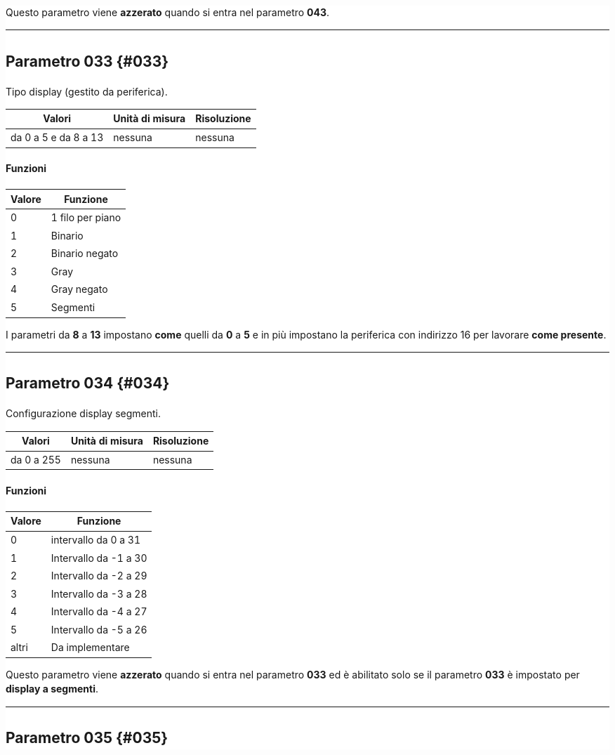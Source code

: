 Questo parametro viene __azzerato__ quando si entra nel parametro __043__.

---

## Parametro 033 {#033}

Tipo display (gestito da periferica).

Valori|Unità di misura|Risoluzione
---|---|---
da 0 a 5 e da 8 a 13|nessuna|nessuna

#### Funzioni
Valore|Funzione
---|---
0|1 filo per piano
1|Binario
2|Binario negato
3|Gray
4|Gray negato
5|Segmenti

I parametri da __8__ a __13__ impostano __come__ quelli da __0__ a __5__ e in più impostano la periferica con indirizzo 16 per lavorare __come presente__.

---

## Parametro 034 {#034}

Configurazione display segmenti.

Valori|Unità di misura|Risoluzione
---|---|---
da 0 a 255|nessuna|nessuna

#### Funzioni
Valore|Funzione
---|---
0|intervallo da 0 a 31
1|Intervallo da -1 a 30
2|Intervallo da -2 a 29
3|Intervallo da -3 a 28
4|Intervallo da -4 a 27
5|Intervallo da -5 a 26
altri|Da implementare

Questo parametro viene __azzerato__ quando si entra nel parametro __033__ ed è abilitato solo se il parametro __033__ è impostato per __display a segmenti__.

---

## Parametro 035 {#035}
